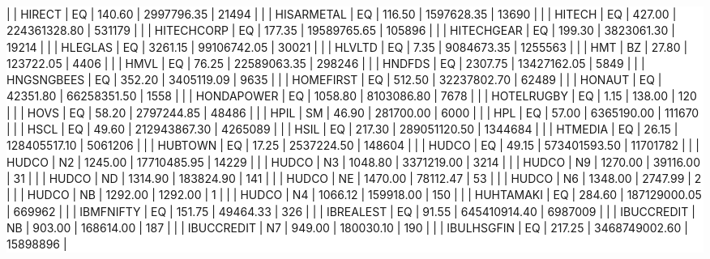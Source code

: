 |  | HIRECT | EQ | 140.60 | 2997796.35 | 21494 |
|  | HISARMETAL | EQ | 116.50 | 1597628.35 | 13690 |
|  | HITECH | EQ | 427.00 | 224361328.80 | 531179 |
|  | HITECHCORP | EQ | 177.35 | 19589765.65 | 105896 |
|  | HITECHGEAR | EQ | 199.30 | 3823061.30 | 19214 |
|  | HLEGLAS | EQ | 3261.15 | 99106742.05 | 30021 |
|  | HLVLTD | EQ | 7.35 | 9084673.35 | 1255563 |
|  | HMT | BZ | 27.80 | 123722.05 | 4406 |
|  | HMVL | EQ | 76.25 | 22589063.35 | 298246 |
|  | HNDFDS | EQ | 2307.75 | 13427162.05 | 5849 |
|  | HNGSNGBEES | EQ | 352.20 | 3405119.09 | 9635 |
|  | HOMEFIRST | EQ | 512.50 | 32237802.70 | 62489 |
|  | HONAUT | EQ | 42351.80 | 66258351.50 | 1558 |
|  | HONDAPOWER | EQ | 1058.80 | 8103086.80 | 7678 |
|  | HOTELRUGBY | EQ | 1.15 | 138.00 | 120 |
|  | HOVS | EQ | 58.20 | 2797244.85 | 48486 |
|  | HPIL | SM | 46.90 | 281700.00 | 6000 |
|  | HPL | EQ | 57.00 | 6365190.00 | 111670 |
|  | HSCL | EQ | 49.60 | 212943867.30 | 4265089 |
|  | HSIL | EQ | 217.30 | 289051120.50 | 1344684 |
|  | HTMEDIA | EQ | 26.15 | 128405517.10 | 5061206 |
|  | HUBTOWN | EQ | 17.25 | 2537224.50 | 148604 |
|  | HUDCO | EQ | 49.15 | 573401593.50 | 11701782 |
|  | HUDCO | N2 | 1245.00 | 17710485.95 | 14229 |
|  | HUDCO | N3 | 1048.80 | 3371219.00 | 3214 |
|  | HUDCO | N9 | 1270.00 | 39116.00 | 31 |
|  | HUDCO | ND | 1314.90 | 183824.90 | 141 |
|  | HUDCO | NE | 1470.00 | 78112.47 | 53 |
|  | HUDCO | N6 | 1348.00 | 2747.99 | 2 |
|  | HUDCO | NB | 1292.00 | 1292.00 | 1 |
|  | HUDCO | N4 | 1066.12 | 159918.00 | 150 |
|  | HUHTAMAKI | EQ | 284.60 | 187129000.05 | 669962 |
|  | IBMFNIFTY | EQ | 151.75 | 49464.33 | 326 |
|  | IBREALEST | EQ | 91.55 | 645410914.40 | 6987009 |
|  | IBUCCREDIT | NB | 903.00 | 168614.00 | 187 |
|  | IBUCCREDIT | N7 | 949.00 | 180030.10 | 190 |
|  | IBULHSGFIN | EQ | 217.25 | 3468749002.60 | 15898896 |